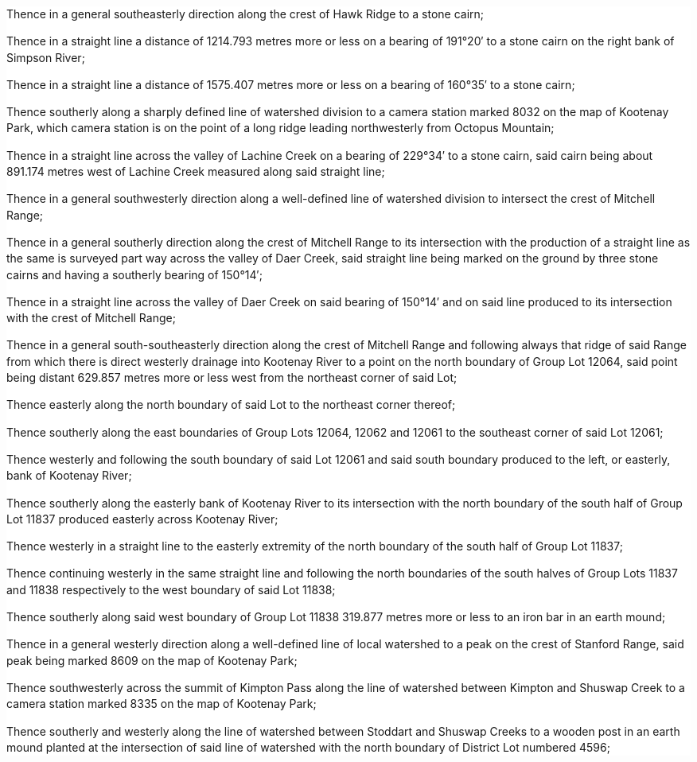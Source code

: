 Thence in a general southeasterly direction along the crest of Hawk Ridge to a stone cairn;

Thence in a straight line a distance of 1214.793 metres more or less on a bearing of 191°20′ to a stone cairn on the right bank of Simpson River;

Thence in a straight line a distance of 1575.407 metres more or less on a bearing of 160°35′ to a stone cairn;

Thence southerly along a sharply defined line of watershed division to a camera station marked 8032 on the map of Kootenay Park, which camera station is on the point of a long ridge leading northwesterly from Octopus Mountain;

Thence in a straight line across the valley of Lachine Creek on a bearing of 229°34′ to a stone cairn, said cairn being about 891.174 metres west of Lachine Creek measured along said straight line;

Thence in a general southwesterly direction along a well-defined line of watershed division to intersect the crest of Mitchell Range;

Thence in a general southerly direction along the crest of Mitchell Range to its intersection with the production of a straight line as the same is surveyed part way across the valley of Daer Creek, said straight line being marked on the ground by three stone cairns and having a southerly bearing of 150°14′;

Thence in a straight line across the valley of Daer Creek on said bearing of 150°14′ and on said line produced to its intersection with the crest of Mitchell Range;

Thence in a general south-southeasterly direction along the crest of Mitchell Range and following always that ridge of said Range from which there is direct westerly drainage into Kootenay River to a point on the north boundary of Group Lot 12064, said point being distant 629.857 metres more or less west from the northeast corner of said Lot;

Thence easterly along the north boundary of said Lot to the northeast corner thereof;

Thence southerly along the east boundaries of Group Lots 12064, 12062 and 12061 to the southeast corner of said Lot 12061;

Thence westerly and following the south boundary of said Lot 12061 and said south boundary produced to the left, or easterly, bank of Kootenay River;

Thence southerly along the easterly bank of Kootenay River to its intersection with the north boundary of the south half of Group Lot 11837 produced easterly across Kootenay River;

Thence westerly in a straight line to the easterly extremity of the north boundary of the south half of Group Lot 11837;

Thence continuing westerly in the same straight line and following the north boundaries of the south halves of Group Lots 11837 and 11838 respectively to the west boundary of said Lot 11838;

Thence southerly along said west boundary of Group Lot 11838 319.877 metres more or less to an iron bar in an earth mound;

Thence in a general westerly direction along a well-defined line of local watershed to a peak on the crest of Stanford Range, said peak being marked 8609 on the map of Kootenay Park;

Thence southwesterly across the summit of Kimpton Pass along the line of watershed between Kimpton and Shuswap Creek to a camera station marked 8335 on the map of Kootenay Park;

Thence southerly and westerly along the line of watershed between Stoddart and Shuswap Creeks to a wooden post in an earth mound planted at the intersection of said line of watershed with the north boundary of District Lot numbered 4596;
